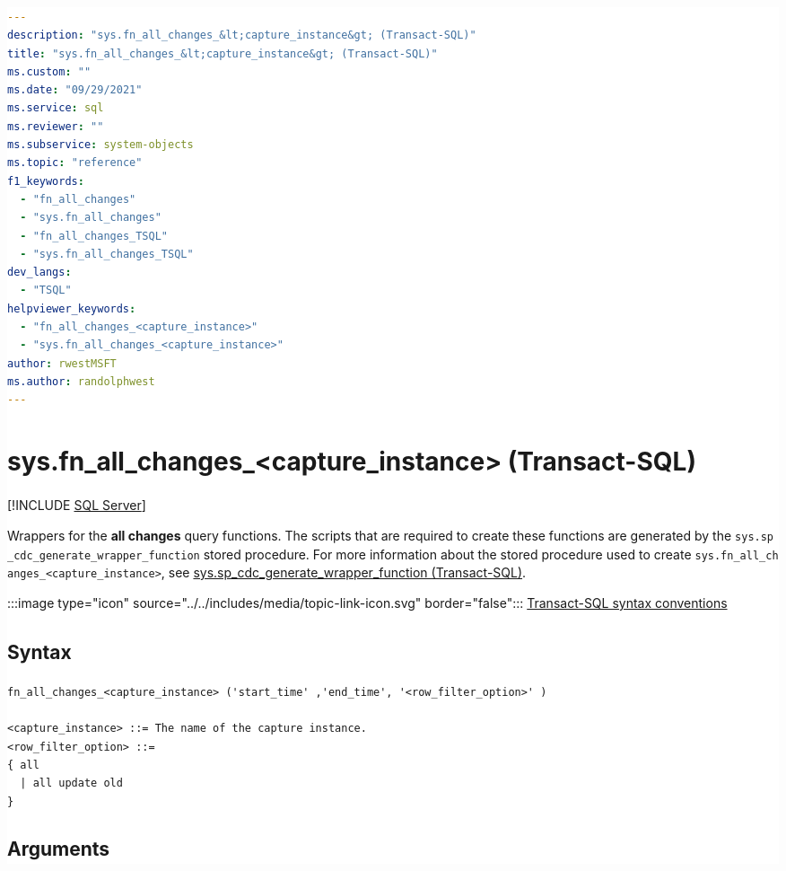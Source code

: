 ```yaml
---
description: "sys.fn_all_changes_&lt;capture_instance&gt; (Transact-SQL)"
title: "sys.fn_all_changes_&lt;capture_instance&gt; (Transact-SQL)"
ms.custom: ""
ms.date: "09/29/2021"
ms.service: sql
ms.reviewer: ""
ms.subservice: system-objects
ms.topic: "reference"
f1_keywords: 
  - "fn_all_changes"
  - "sys.fn_all_changes"
  - "fn_all_changes_TSQL"
  - "sys.fn_all_changes_TSQL"
dev_langs: 
  - "TSQL"
helpviewer_keywords: 
  - "fn_all_changes_<capture_instance>"
  - "sys.fn_all_changes_<capture_instance>"
author: rwestMSFT
ms.author: randolphwest
---
```

# sys.fn_all_changes_&lt;capture_instance&gt; (Transact-SQL)
[!INCLUDE [SQL Server](../../includes/applies-to-version/sqlserver.md)]

  Wrappers for the **all changes** query functions. The scripts that are required to create these functions are generated by the `sys.sp_cdc_generate_wrapper_function` stored procedure. For more information about the stored procedure used to create `sys.fn_all_changes_<capture_instance>`, see [sys.sp_cdc_generate_wrapper_function &#40;Transact-SQL&#41;](../../relational-databases/system-stored-procedures/sys-sp-cdc-generate-wrapper-function-transact-sql.md).  
  
 :::image type="icon" source="../../includes/media/topic-link-icon.svg" border="false"::: [Transact-SQL syntax conventions](../../t-sql/language-elements/transact-sql-syntax-conventions-transact-sql.md)  
  
## Syntax  
  
```syntaxsql  
fn_all_changes_<capture_instance> ('start_time' ,'end_time', '<row_filter_option>' )  
  
<capture_instance> ::= The name of the capture instance.  
<row_filter_option> ::=  
{ all  
  | all update old  
}  
```  
  
## Arguments  
